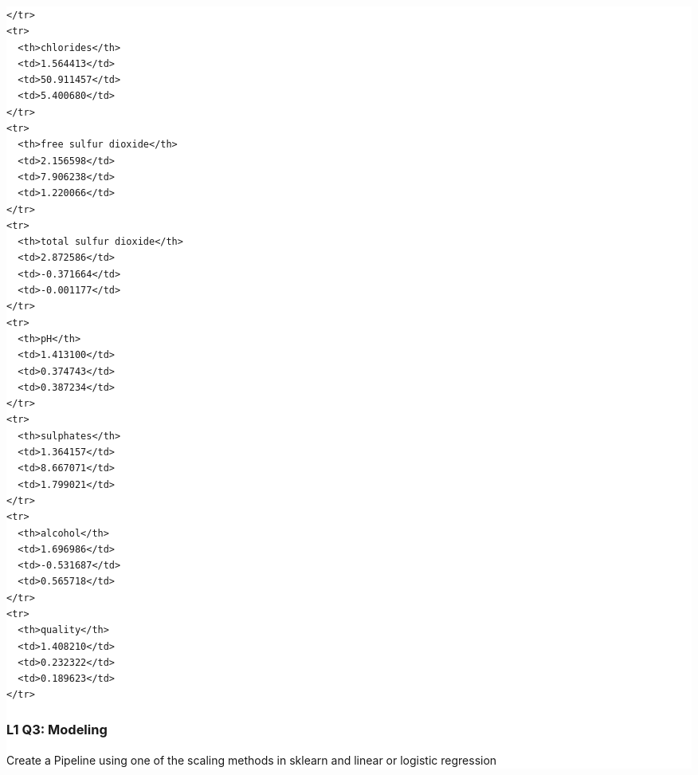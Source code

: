     </tr>
    <tr>
      <th>chlorides</th>
      <td>1.564413</td>
      <td>50.911457</td>
      <td>5.400680</td>
    </tr>
    <tr>
      <th>free sulfur dioxide</th>
      <td>2.156598</td>
      <td>7.906238</td>
      <td>1.220066</td>
    </tr>
    <tr>
      <th>total sulfur dioxide</th>
      <td>2.872586</td>
      <td>-0.371664</td>
      <td>-0.001177</td>
    </tr>
    <tr>
      <th>pH</th>
      <td>1.413100</td>
      <td>0.374743</td>
      <td>0.387234</td>
    </tr>
    <tr>
      <th>sulphates</th>
      <td>1.364157</td>
      <td>8.667071</td>
      <td>1.799021</td>
    </tr>
    <tr>
      <th>alcohol</th>
      <td>1.696986</td>
      <td>-0.531687</td>
      <td>0.565718</td>
    </tr>
    <tr>
      <th>quality</th>
      <td>1.408210</td>
      <td>0.232322</td>
      <td>0.189623</td>
    </tr>
  </tbody>
</table>
</div>



### L1 Q3: Modeling

Create a Pipeline using one of the scaling methods in sklearn and linear or logistic regression 
